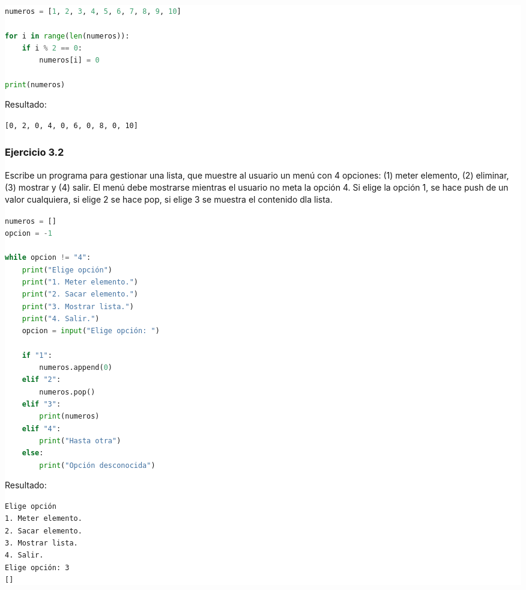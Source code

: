 ```python
numeros = [1, 2, 3, 4, 5, 6, 7, 8, 9, 10]

for i in range(len(numeros)):
    if i % 2 == 0:
        numeros[i] = 0

print(numeros)
```
Resultado:

```console
[0, 2, 0, 4, 0, 6, 0, 8, 0, 10]
```

### Ejercicio 3.2
Escribe un programa para gestionar una lista, que muestre al usuario un menú con 4 opciones: (1) meter elemento, (2) eliminar, (3) mostrar y (4) salir. El menú debe mostrarse mientras el usuario no meta la opción 4. Si elige la opción 1, se hace push de un valor cualquiera, si elige 2 se hace pop, si elige 3 se muestra el contenido dla lista.

```python
numeros = []
opcion = -1

while opcion != "4":
    print("Elige opción")
    print("1. Meter elemento.")
    print("2. Sacar elemento.")
    print("3. Mostrar lista.")
    print("4. Salir.")
    opcion = input("Elige opción: ")

    if "1":
        numeros.append(0)
    elif "2":
        numeros.pop()
    elif "3":
        print(numeros)
    elif "4":
        print("Hasta otra")
    else:
        print("Opción desconocida")
```
Resultado:

```console
Elige opción
1. Meter elemento.
2. Sacar elemento.
3. Mostrar lista.
4. Salir.
Elige opción: 3
[]
```
